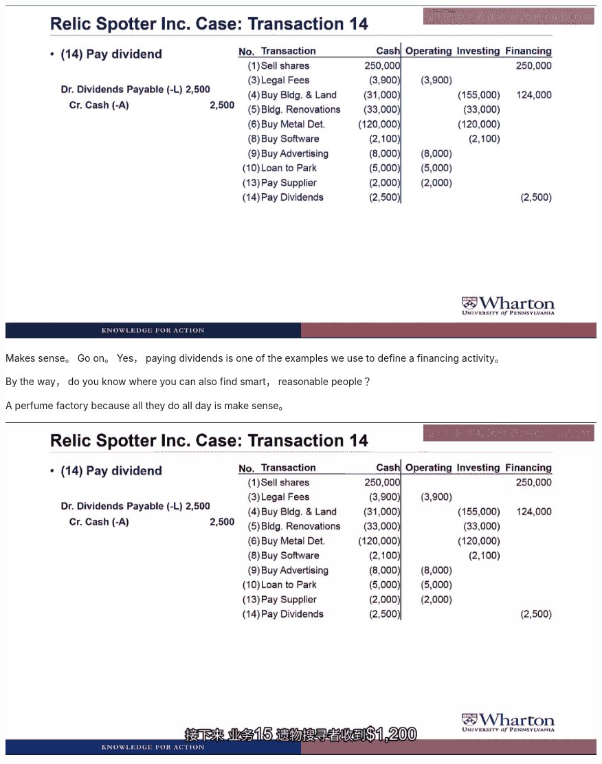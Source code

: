 ![](img/c667785662262c4bc014e2ce5e725835_134.png)

Makes sense。 Go on。 Yes， paying dividends is one of the examples we use to define a financing activity。

By the way， do you know where you can also find smart， reasonable people？

A perfume factory because all they do all day is make sense。

![](img/c667785662262c4bc014e2ce5e725835_136.png)
